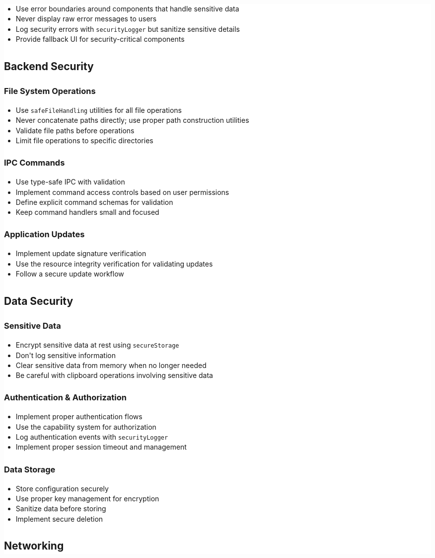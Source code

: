 - Use error boundaries around components that handle sensitive data
- Never display raw error messages to users
- Log security errors with `securityLogger` but sanitize sensitive details
- Provide fallback UI for security-critical components

## Backend Security

### File System Operations

- Use `safeFileHandling` utilities for all file operations
- Never concatenate paths directly; use proper path construction utilities
- Validate file paths before operations
- Limit file operations to specific directories

### IPC Commands

- Use type-safe IPC with validation
- Implement command access controls based on user permissions
- Define explicit command schemas for validation
- Keep command handlers small and focused

### Application Updates

- Implement update signature verification
- Use the resource integrity verification for validating updates
- Follow a secure update workflow

## Data Security

### Sensitive Data

- Encrypt sensitive data at rest using `secureStorage`
- Don't log sensitive information
- Clear sensitive data from memory when no longer needed
- Be careful with clipboard operations involving sensitive data

### Authentication & Authorization

- Implement proper authentication flows
- Use the capability system for authorization
- Log authentication events with `securityLogger`
- Implement proper session timeout and management

### Data Storage

- Store configuration securely
- Use proper key management for encryption
- Sanitize data before storing
- Implement secure deletion

## Networking
